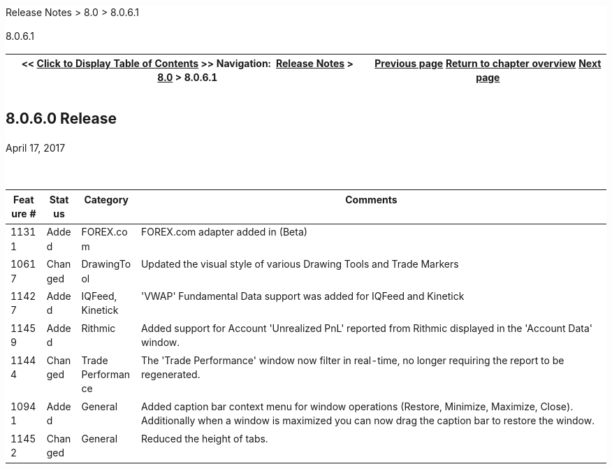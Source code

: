 ﻿


Release Notes \> 8\.0 \> 8\.0\.6\.1






















8\.0\.6\.1







| \<\< [Click to Display Table of Contents](8_0_6_1.md) \>\> **Navigation:**     [Release Notes](release_notes.md) \> [8\.0](8_0.md) \> 8\.0\.6\.1 | [Previous page](8_0_7_1.md) [Return to chapter overview](8_0.md) [Next page](8_0_5_2.md) |
| --- | --- |











## 8\.0\.6\.0 Release


April 17, 2017


 




| Feature \# | Status | Category | Comments |
| --- | --- | --- | --- |
| 11311 | Added | FOREX.com | FOREX.com adapter added in (Beta) |
| 10617 | Changed | DrawingTool | Updated the visual style of various Drawing Tools and Trade Markers |
| 11427 | Added | IQFeed, Kinetick | 'VWAP' Fundamental Data support was added for IQFeed and Kinetick |
| 11459 | Added | Rithmic | Added support for Account 'Unrealized PnL' reported from Rithmic displayed in the 'Account Data' window. |
| 11444 | Changed | Trade Performance | The 'Trade Performance' window now filter in real\-time, no longer requiring the report to be regenerated. |
| 10941 | Added | General | Added caption bar context menu for window operations (Restore, Minimize, Maximize, Close). Additionally when a window is maximized you can now drag the caption bar to restore the window. |
| 11452 | Changed | General | Reduced the height of tabs. |

